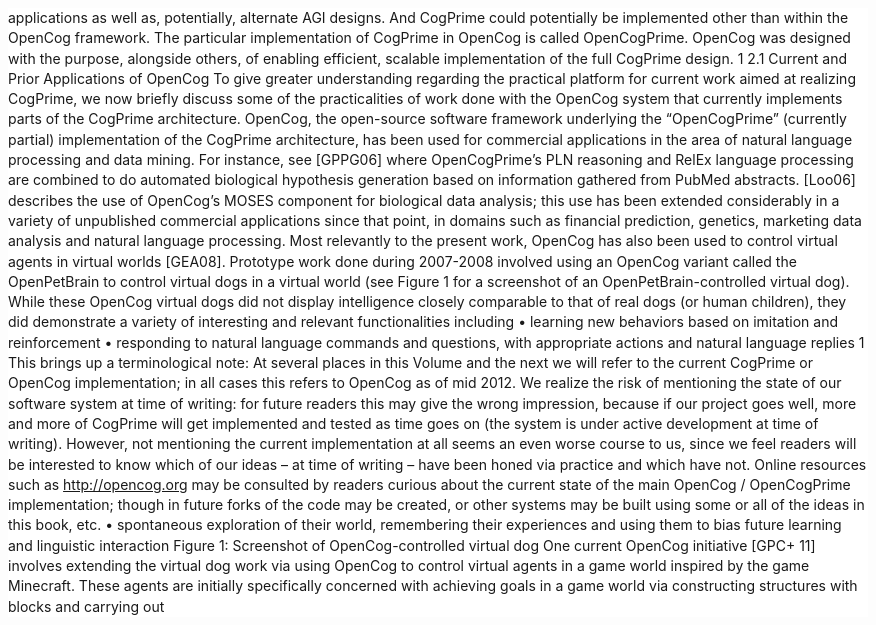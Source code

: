 applications as well as, potentially, alternate AGI designs. And CogPrime could potentially be implemented
other than within the OpenCog framework. The particular implementation of CogPrime in OpenCog is
called OpenCogPrime. OpenCog was designed with the purpose, alongside others, of enabling efficient,
scalable implementation of the full CogPrime design. 1
2.1
Current and Prior Applications of OpenCog
To give greater understanding regarding the practical platform for current work aimed at realizing CogPrime,
we now briefly discuss some of the practicalities of work done with the OpenCog system that currently
implements parts of the CogPrime architecture.
OpenCog, the open-source software framework underlying the “OpenCogPrime” (currently partial) implementation of the CogPrime architecture, has been used for commercial applications in the area of natural
language processing and data mining. For instance, see [GPPG06] where OpenCogPrime’s PLN reasoning
and RelEx language processing are combined to do automated biological hypothesis generation based on
information gathered from PubMed abstracts. [Loo06] describes the use of OpenCog’s MOSES component
for biological data analysis; this use has been extended considerably in a variety of unpublished commercial
applications since that point, in domains such as financial prediction, genetics, marketing data analysis and
natural language processing. Most relevantly to the present work, OpenCog has also been used to control
virtual agents in virtual worlds [GEA08].
Prototype work done during 2007-2008 involved using an OpenCog variant called the OpenPetBrain to
control virtual dogs in a virtual world (see Figure 1 for a screenshot of an OpenPetBrain-controlled virtual
dog). While these OpenCog virtual dogs did not display intelligence closely comparable to that of real dogs
(or human children), they did demonstrate a variety of interesting and relevant functionalities including
• learning new behaviors based on imitation and reinforcement
• responding to natural language commands and questions, with appropriate actions and natural language replies
1 This brings up a terminological note: At several places in this Volume and the next we will refer to the current CogPrime
or OpenCog implementation; in all cases this refers to OpenCog as of mid 2012. We realize the risk of mentioning the state of
our software system at time of writing: for future readers this may give the wrong impression, because if our project goes well,
more and more of CogPrime will get implemented and tested as time goes on (the system is under active development at time
of writing). However, not mentioning the current implementation at all seems an even worse course to us, since we feel readers
will be interested to know which of our ideas – at time of writing – have been honed via practice and which have not. Online
resources such as http://opencog.org may be consulted by readers curious about the current state of the main OpenCog /
OpenCogPrime implementation; though in future forks of the code may be created, or other systems may be built using some
or all of the ideas in this book, etc.
• spontaneous exploration of their world, remembering their experiences and using them to bias future
learning and linguistic interaction
Figure 1: Screenshot of OpenCog-controlled virtual dog
One current OpenCog initiative [GPC+ 11] involves extending the virtual dog work via using OpenCog to
control virtual agents in a game world inspired by the game Minecraft. These agents are initially specifically
concerned with achieving goals in a game world via constructing structures with blocks and carrying out